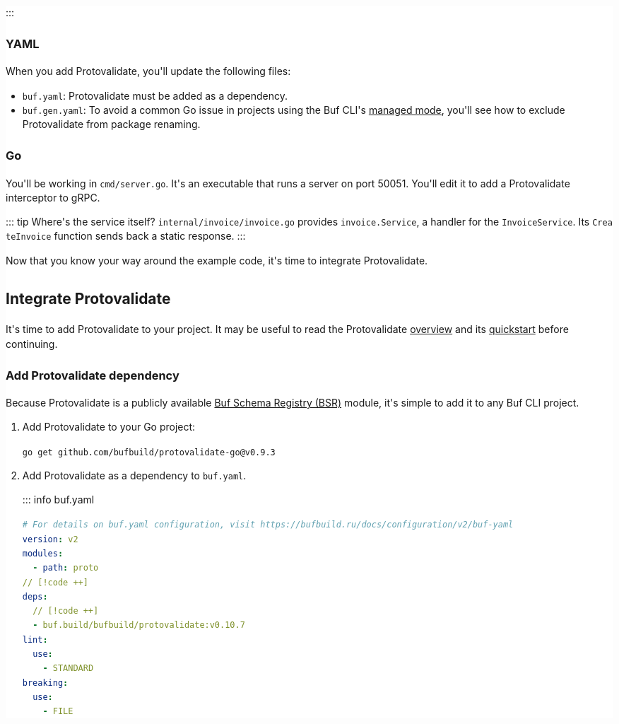 :::

### YAML

When you add Protovalidate, you'll update the following files:

- `buf.yaml`: Protovalidate must be added as a dependency.
- `buf.gen.yaml`: To avoid a common Go issue in projects using the Buf CLI's [managed mode](../../../generate/managed-mode/), you'll see how to exclude Protovalidate from package renaming.

### Go

You'll be working in `cmd/server.go`. It's an executable that runs a server on port 50051. You'll edit it to add a Protovalidate interceptor to gRPC.

::: tip Where's the service itself?
`internal/invoice/invoice.go` provides `invoice.Service`, a handler for the `InvoiceService`. Its `CreateInvoice` function sends back a static response.
:::

Now that you know your way around the example code, it's time to integrate Protovalidate.

## Integrate Protovalidate

It's time to add Protovalidate to your project. It may be useful to read the Protovalidate [overview](../../) and its [quickstart](../) before continuing.

### Add Protovalidate dependency

Because Protovalidate is a publicly available [Buf Schema Registry (BSR)](../../../bsr/) module, it's simple to add it to any Buf CLI project.

1.  Add Protovalidate to your Go project:

    ```sh
    go get github.com/bufbuild/protovalidate-go@v0.9.3
    ```

2.  Add Protovalidate as a dependency to `buf.yaml`.

    ::: info buf.yaml

    ```yaml
    # For details on buf.yaml configuration, visit https://bufbuild.ru/docs/configuration/v2/buf-yaml
    version: v2
    modules:
      - path: proto
    // [!code ++]
    deps:
      // [!code ++]
      - buf.build/bufbuild/protovalidate:v0.10.7
    lint:
      use:
        - STANDARD
    breaking:
      use:
        - FILE
    ```
